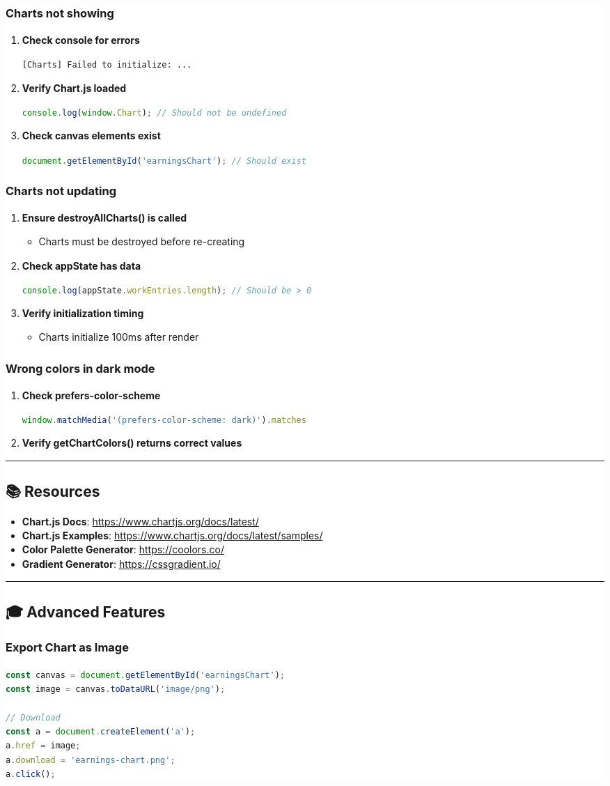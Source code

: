 ### **Charts not showing**

1. **Check console for errors**
   ```
   [Charts] Failed to initialize: ...
   ```

2. **Verify Chart.js loaded**
   ```javascript
   console.log(window.Chart); // Should not be undefined
   ```

3. **Check canvas elements exist**
   ```javascript
   document.getElementById('earningsChart'); // Should exist
   ```

### **Charts not updating**

1. **Ensure destroyAllCharts() is called**
   - Charts must be destroyed before re-creating

2. **Check appState has data**
   ```javascript
   console.log(appState.workEntries.length); // Should be > 0
   ```

3. **Verify initialization timing**
   - Charts initialize 100ms after render

### **Wrong colors in dark mode**

1. **Check prefers-color-scheme**
   ```javascript
   window.matchMedia('(prefers-color-scheme: dark)').matches
   ```

2. **Verify getChartColors() returns correct values**

---

## 📚 Resources

- **Chart.js Docs**: https://www.chartjs.org/docs/latest/
- **Chart.js Examples**: https://www.chartjs.org/docs/latest/samples/
- **Color Palette Generator**: https://coolors.co/
- **Gradient Generator**: https://cssgradient.io/

---

## 🎓 Advanced Features

### **Export Chart as Image**

```javascript
const canvas = document.getElementById('earningsChart');
const image = canvas.toDataURL('image/png');

// Download
const a = document.createElement('a');
a.href = image;
a.download = 'earnings-chart.png';
a.click();
```
